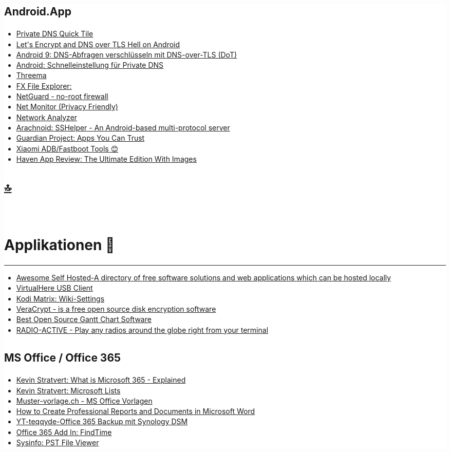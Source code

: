 ## Android.App  

* [Private DNS Quick Tile](https://f-droid.org/en/packages/com.jpwolfso.privdnsqt/)  
* [Let's Encrypt and DNS over TLS Hell on Android](https://ikarus.sg/lets-encrypt-dot-android/)  
* [Android 9: DNS-Abfragen verschlüsseln mit DNS-over-TLS (DoT)](https://www.zdnet.de/88355261/android-9-dns-abfragen-verschluesseln-mit-dns-over-tls-dot/)  
* [Android: Schnelleinstellung für Private DNS](https://www.zdnet.de/88390906/android-schnelleinstellung-fuer-private-dns/)  
* [Threema](https://shop.threema.ch/)  
* [FX File Explorer:](https://play.google.com/store/apps/details?id=nextapp.fx)  
* [NetGuard - no-root firewall](https://play.google.com/store/apps/details?id=eu.faircode.netguard&hl=en&gl=US)  
* [Net Monitor (Privacy Friendly)](https://play.google.com/store/apps/details?id=org.secuso.privacyfriendlynetmonitorapp&hl=en&gl=US)  
* [Network Analyzer](https://play.google.com/store/apps/details?id=net.techet.netanalyzerlite.an&hl=de)  
* [Arachnoid: SSHelper - An Android-based multi-protocol server](https://arachnoid.com/android/SSHelper/index.html)  
* [Guardian Project: Apps You Can Trust](https://play.google.com/store/apps/dev?id=6502754515281796553)  
* [Xiaomi ADB/Fastboot Tools 😊](https://github.com/Szaki/XiaomiADBFastbootTools)  
* [Haven App Review: The Ultimate Edition With Images](https://securitygladiators.com/haven-app/)  

## [🔝](#start)  

<br>

<a name="appkap"></A>    

# Applikationen  🧰 

<HR style="color: white">

* [Awesome Self Hosted-A directory of free software solutions and web applications which can be hosted locally](https://selfhosted.libhunt.com)  
* [VirtualHere USB Client](https://www.virtualhere.com/usb_client_software)  
* [Kodi Matrix: Wiki-Settings](https://kodi.wiki/view/Category:Settings)  
* [VeraCrypt - is a free open source disk encryption software](https://www.veracrypt.fr/en/Home.html)  
* [Best Open Source Gantt Chart Software](https://itsfoss.com/open-source-gantt-chart/)  
* [RADIO-ACTIVE - Play any radios around the globe right from your terminal](https://github.com/deep5050/radio-active)  

## MS Office / Office 365

* [Kevin Stratvert: What is Microsoft 365 - Explained](https://www.youtube.com/playlist?list=PLlKpQrBME6xJhiS5DCtmUeuathMcy9Tu0)  
* [Kevin Stratvert: Microsoft Lists](https://www.youtube.com/playlist?list=PLlKpQrBME6xIWnVtRUEeaUTqKDgzUL4-0)  
* [Muster-vorlage.ch - MS Office Vorlagen](https://muster-vorlage.ch/)  
* [How to Create Professional Reports and Documents in Microsoft Word](https://www.makeuseof.com/tag/writing-professional-reports-documents/)  
* [YT-teqqyde-Office 365 Backup mit Synology DSM](https://www.youtube.com/watch?v=QDiimPH6hKY&list=PL5Zq2RTMFBNNxAys-RbkIHxJTNXw8lGHx&index=27)  
* [Office 365 Add In: FindTime](https://findtime.microsoft.com/) 
* [Sysinfo: PST File Viewer](https://www.sysinfotools.com/recovery/pst-file-viewer.php) 
